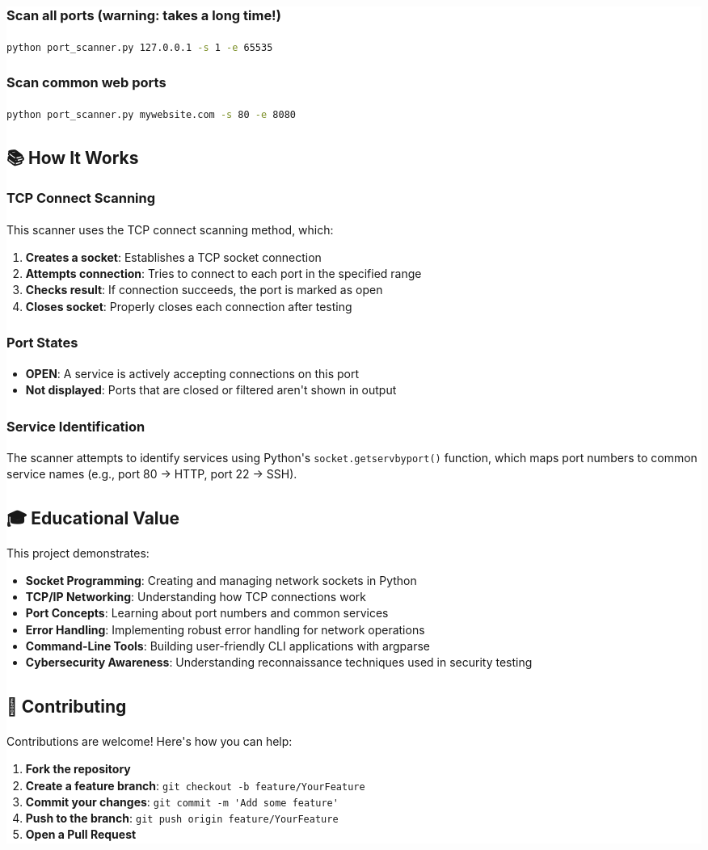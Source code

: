 ### Scan all ports (warning: takes a long time!)
```bash
python port_scanner.py 127.0.0.1 -s 1 -e 65535
```

### Scan common web ports
```bash
python port_scanner.py mywebsite.com -s 80 -e 8080
```

## 📚 How It Works

### TCP Connect Scanning

This scanner uses the TCP connect scanning method, which:

1. **Creates a socket**: Establishes a TCP socket connection
2. **Attempts connection**: Tries to connect to each port in the specified range
3. **Checks result**: If connection succeeds, the port is marked as open
4. **Closes socket**: Properly closes each connection after testing

### Port States

- **OPEN**: A service is actively accepting connections on this port
- **Not displayed**: Ports that are closed or filtered aren't shown in output

### Service Identification

The scanner attempts to identify services using Python's `socket.getservbyport()` function, which maps port numbers to common service names (e.g., port 80 → HTTP, port 22 → SSH).

## 🎓 Educational Value

This project demonstrates:

- **Socket Programming**: Creating and managing network sockets in Python
- **TCP/IP Networking**: Understanding how TCP connections work
- **Port Concepts**: Learning about port numbers and common services
- **Error Handling**: Implementing robust error handling for network operations
- **Command-Line Tools**: Building user-friendly CLI applications with argparse
- **Cybersecurity Awareness**: Understanding reconnaissance techniques used in security testing

## 🤝 Contributing

Contributions are welcome! Here's how you can help:

1. **Fork the repository**
2. **Create a feature branch**: `git checkout -b feature/YourFeature`
3. **Commit your changes**: `git commit -m 'Add some feature'`
4. **Push to the branch**: `git push origin feature/YourFeature`
5. **Open a Pull Request**
